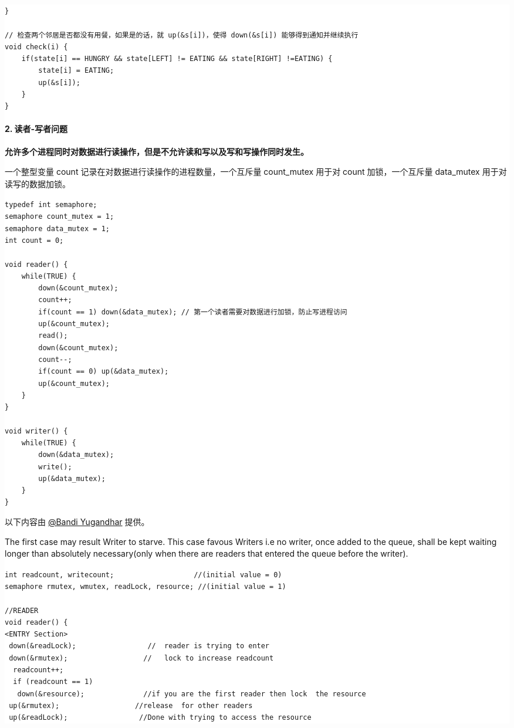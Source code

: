 ```
}

// 检查两个邻居是否都没有用餐，如果是的话，就 up(&s[i])，使得 down(&s[i]) 能够得到通知并继续执行
void check(i) {         
    if(state[i] == HUNGRY && state[LEFT] != EATING && state[RIGHT] !=EATING) {
        state[i] = EATING;
        up(&s[i]);
    }
}
```

#### 2. 读者-写者问题

**允许多个进程同时对数据进行读操作，但是不允许读和写以及写和写操作同时发生。**

一个整型变量 count 记录在对数据进行读操作的进程数量，一个互斥量 count_mutex 用于对 count 加锁，一个互斥量 data_mutex 用于对读写的数据加锁。

```
typedef int semaphore;
semaphore count_mutex = 1;
semaphore data_mutex = 1;
int count = 0;

void reader() {
    while(TRUE) {
        down(&count_mutex);
        count++;
        if(count == 1) down(&data_mutex); // 第一个读者需要对数据进行加锁，防止写进程访问
        up(&count_mutex);
        read();
        down(&count_mutex);
        count--;
        if(count == 0) up(&data_mutex);
        up(&count_mutex);
    }
}

void writer() {
    while(TRUE) {
        down(&data_mutex);
        write();
        up(&data_mutex);
    }
}
```

以下内容由 [@Bandi Yugandhar](https://github.com/yugandharbandi) 提供。

The first case may result Writer to starve. This case favous Writers i.e no writer, once added to the queue, shall be kept waiting longer than absolutely necessary(only when there are readers that entered the queue before the writer).

```
int readcount, writecount;                   //(initial value = 0)
semaphore rmutex, wmutex, readLock, resource; //(initial value = 1)

//READER
void reader() {
<ENTRY Section>
 down(&readLock);                 //  reader is trying to enter
 down(&rmutex);                  //   lock to increase readcount
  readcount++;                 
  if (readcount == 1)          
   down(&resource);              //if you are the first reader then lock  the resource
 up(&rmutex);                  //release  for other readers
 up(&readLock);                 //Done with trying to access the resource
```